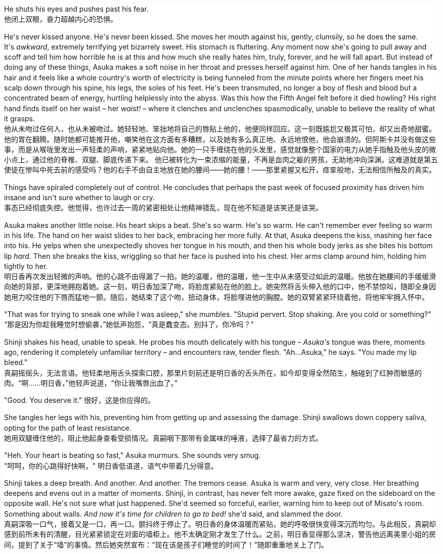 He shuts his eyes and pushes past his fear.  
他闭上双眼，奋力超越内心的恐惧。

He's never kissed anyone. He's never been kissed. She moves her mouth against his, gently, clumsily, so he does the same. It's _awkward_, extremely terrifying yet bizarrely sweet. His stomach is fluttering. Any moment now she's going to pull away and scoff and tell him how horrible he is at this and how much she really hates him, truly, forever, and he will fall apart. But instead of doing any of these things, Asuka makes a soft noise in her throat and presses herself against him. One of her hands tangles in his hair and it feels like a whole country's worth of electricity is being funneled from the minute points where her fingers meet his scalp down through his spine, his legs, the soles of his feet. He's been transmuted, no longer a boy of flesh and blood but a concentrated beam of energy, hurtling helplessly into the abyss. Was this how the Fifth Angel felt before it died howling? His right hand finds itself on her waist – her _waist!_ – where it clenches and unclenches spasmodically, unable to believe the reality of what it grasps.  
他从未吻过任何人，也从未被吻过。她轻轻地、笨拙地将自己的唇贴上他的，他便同样回应。这一刻既尴尬又极其可怕，却又出奇地甜蜜。他的胃在翻腾。随时她都可能推开他，嘲笑他在这方面有多糟糕，以及她有多么真正地、永远地恨他，他会崩溃的。但阿斯卡并没有做这些事，而是从喉咙里发出一声轻柔的声响，紧紧地贴向他。她的一只手缠绕在他的头发里，感觉就像整个国家的电力从她手指触及他头皮的微小点上，通过他的脊椎、双腿、脚底传递下来。 他已被转化为一束浓缩的能量，不再是血肉之躯的男孩，无助地冲向深渊。这难道就是第五使徒在惨叫中死去前的感受吗？他的右手不由自主地放在她的腰间——她的腰！——那里紧握又松开，痉挛般地，无法相信所触及的真实。

Things have spiraled completely out of control. He concludes that perhaps the past week of focused proximity has driven him insane and isn't sure whether to laugh or cry.  
事态已经彻底失控。他觉得，也许过去一周的紧密相处让他精神错乱，现在他不知道是该笑还是该哭。

Asuka makes another little noise. His heart skips a beat. She's so warm. He's so warm. He can't remember ever feeling so warm in his life. The hand on her waist slides to her back, embracing her more fully. At that, Asuka deepens the kiss, mashing her face into his. He yelps when she unexpectedly shoves her tongue in his mouth, and then his whole body jerks as she bites his bottom lip _hard_. Then she breaks the kiss, wriggling so that her face is pushed into his chest. Her arms clamp around him, holding him tightly to her.  
明日香再次发出轻微的声响。他的心跳不由得漏了一拍。她的温暖，他的温暖，他一生中从未感受过如此的温暖。他放在她腰间的手缓缓滑向她的背部，更深地拥抱着她。这一刻，明日香加深了吻，将脸庞紧贴在他的脸上。她突然将舌头伸入他的口中，他不禁惊叫，随即全身因她用力咬住他的下唇而猛地一颤。随后，她结束了这个吻，扭动身体，将脸埋进他的胸膛。她的双臂紧紧环绕着他，将他牢牢拥入怀中。

"That was for trying to sneak one while I was asleep," she mumbles. "Stupid pervert. Stop shaking. Are you cold or something?"  
“那是因为你趁我睡觉时想偷袭，”她低声抱怨，“真是蠢变态。别抖了，你冷吗？”

Shinji shakes his head, unable to speak. He probes his mouth delicately with his tongue – _Asuka's_ tongue was there, moments ago, rendering it completely unfamiliar territory – and encounters raw, tender flesh. "Ah…Asuka," he says. "You made my lip bleed."  
真嗣摇摇头，无法言语。他轻柔地用舌头探索口腔，那里片刻前还是明日香的舌头所在，如今却变得全然陌生，触碰到了红肿而敏感的肉。“啊……明日香，”他轻声说道，“你让我嘴唇出血了。”

"Good. You deserve it." 很好，这是你应得的。

She tangles her legs with his, preventing him from getting up and assessing the damage. Shinji swallows down coppery saliva, opting for the path of least resistance.  
她用双腿缠住他的，阻止他起身查看受损情况。真嗣咽下那带有金属味的唾液，选择了最省力的方式。

"Heh. Your heart is beating so fast," Asuka murmurs. She sounds very smug.  
"呵呵，你的心跳得好快啊，" 明日香低语道，语气中带着几分得意。

Shinji takes a deep breath. And another. And another. The tremors cease. Asuka is warm and very, very close. Her breathing deepens and evens out in a matter of moments. Shinji, in contrast, has never felt more awake, gaze fixed on the sideboard on the opposite wall. He's not sure what just happened. She'd seemed so forceful, earlier, warning him to keep out of Misato's room. Something about walls. _And now it's time for children to go to bed!_ she'd said, and slammed the door.  
真嗣深吸一口气，接着又是一口，再一口。颤抖终于停止了。明日香的身体温暖而紧贴，她的呼吸很快变得深沉而均匀。与此相反，真嗣却感到前所未有的清醒，目光紧紧锁定在对面的墙柜上。他不太确定刚才发生了什么。之前，明日香显得那么坚决，警告他远离美里小姐的房间，提到了关于“墙”的事情。然后她突然宣布：“现在该是孩子们睡觉的时间了！”随即重重地关上了门。

